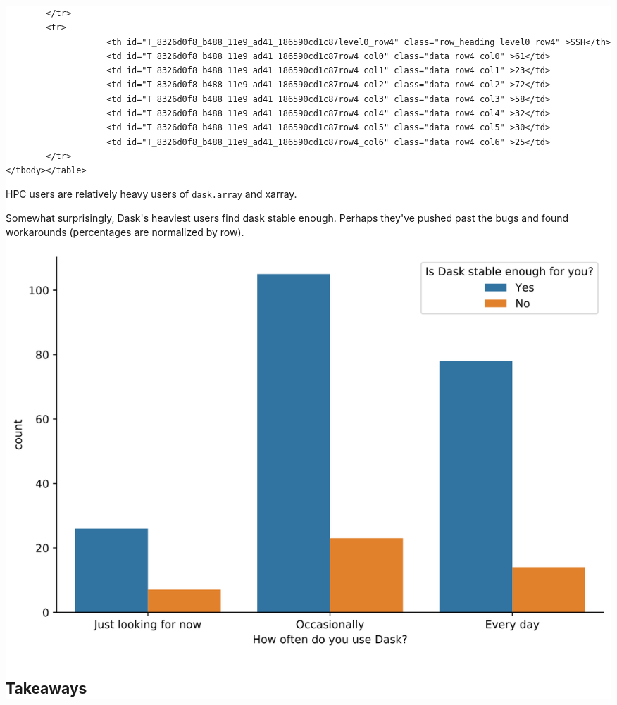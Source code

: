             </tr>
            <tr>
                        <th id="T_8326d0f8_b488_11e9_ad41_186590cd1c87level0_row4" class="row_heading level0 row4" >SSH</th>
                        <td id="T_8326d0f8_b488_11e9_ad41_186590cd1c87row4_col0" class="data row4 col0" >61</td>
                        <td id="T_8326d0f8_b488_11e9_ad41_186590cd1c87row4_col1" class="data row4 col1" >23</td>
                        <td id="T_8326d0f8_b488_11e9_ad41_186590cd1c87row4_col2" class="data row4 col2" >72</td>
                        <td id="T_8326d0f8_b488_11e9_ad41_186590cd1c87row4_col3" class="data row4 col3" >58</td>
                        <td id="T_8326d0f8_b488_11e9_ad41_186590cd1c87row4_col4" class="data row4 col4" >32</td>
                        <td id="T_8326d0f8_b488_11e9_ad41_186590cd1c87row4_col5" class="data row4 col5" >30</td>
                        <td id="T_8326d0f8_b488_11e9_ad41_186590cd1c87row4_col6" class="data row4 col6" >25</td>
            </tr>
    </tbody></table>

HPC users are relatively heavy users of `dask.array` and xarray.

Somewhat surprisingly, Dask's heaviest users find dask stable enough. Perhaps they've pushed past the bugs and found workarounds (percentages are normalized by row).

![svg](/images/analyze_files/analyze_32_0.svg)

## Takeaways
